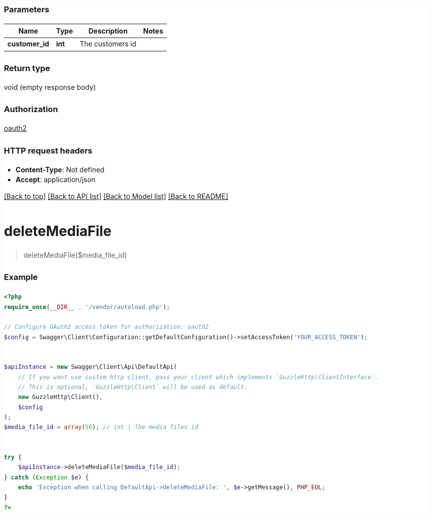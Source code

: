 ### Parameters

Name | Type | Description  | Notes
------------- | ------------- | ------------- | -------------
 **customer_id** | **int**| The customers id |


### Return type

void (empty response body)

### Authorization

[oauth2](../../README.md#oauth2)

### HTTP request headers

 - **Content-Type**: Not defined
 - **Accept**: application/json

[[Back to top]](#) [[Back to API list]](../../README.md#documentation-for-api-endpoints) [[Back to Model list]](../../README.md#documentation-for-models) [[Back to README]](../../README.md)


# **deleteMediaFile**
> deleteMediaFile($media_file_id)



### Example
```php
<?php
require_once(__DIR__ . '/vendor/autoload.php');

// Configure OAuth2 access token for authorization: oauth2
$config = Swagger\Client\Configuration::getDefaultConfiguration()->setAccessToken('YOUR_ACCESS_TOKEN');


$apiInstance = new Swagger\Client\Api\DefaultApi(
    // If you want use custom http client, pass your client which implements `GuzzleHttp\ClientInterface`.
    // This is optional, `GuzzleHttp\Client` will be used as default.
    new GuzzleHttp\Client(),
    $config
);
$media_file_id = array(56); // int | The media files id


try {
    $apiInstance->deleteMediaFile($media_file_id);
} catch (Exception $e) {
    echo 'Exception when calling DefaultApi->deleteMediaFile: ', $e->getMessage(), PHP_EOL;
}
?>
```
